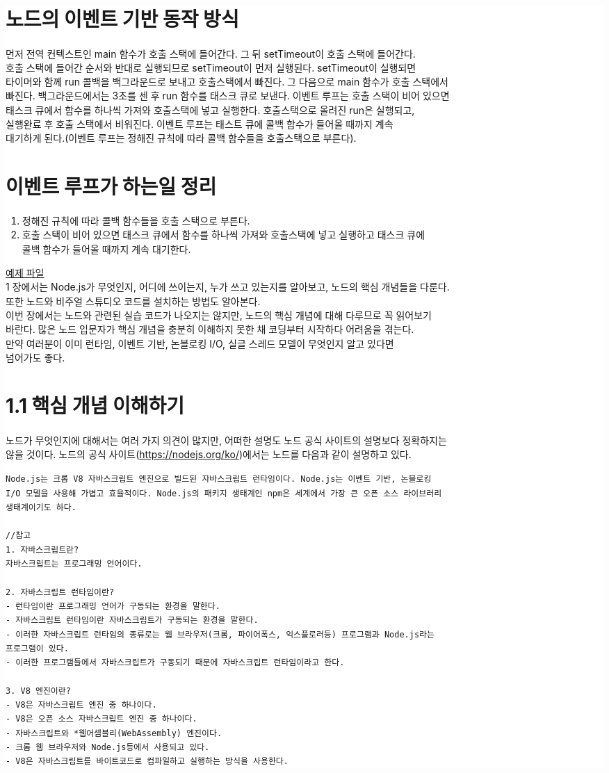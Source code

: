 # 노드의 이벤트 기반 동작 방식 
먼저 전역 컨텍스트인 main 함수가 호출 스택에 들어간다. 그 뒤 setTimeout이 호출 스택에 들어간다.   
호출 스택에 들어간 순서와 반대로 실행되므로 setTimeout이 먼저 실행된다. setTimeout이 실행되면  
타이머와 함께 run 콜백을 백그라운드로 보내고 호출스택에서 빠진다. 그 다음으로 main 함수가 호출 스택에서  
빠진다. 백그라운드에서는 3초를 센 후 run 함수를 태스크 큐로 보낸다. 이벤트 루프는 호출 스택이 비어 있으면  
태스크 큐에서 함수를 하나씩 가져와 호출스택에 넣고 실행한다. 호출스택으로 올려진 run은 실행되고,   
실행완료 후 호출 스택에서 비워진다. 이벤트 루프는 태스트 큐에 콜백 함수가 들어올 때까지 계속   
대기하게 된다.(이벤트 루프는 정해진 규칙에 따라 콜백 함수들을 호출스택으로 부른다).    
  
# 이벤트 루프가 하는일 정리
1. 정해진 규칙에 따라 콜백 함수들을 호출 스택으로 부른다.  
2. 호출 스택이 비어 있으면 태스크 큐에서 함수를 하나씩 가져와 호출스택에 넣고 실행하고 태스크 큐에   
콜백 함수가 들어올 때까지 계속 대기한다.  

[예제 파일](https://github.com/zerocho/nodejs-book)  
1 장에서는 Node.js가 무엇인지, 어디에 쓰이는지, 누가 쓰고 있는지를 알아보고, 노드의 핵심 개념들을 다룬다.   
또한 노드와 비주얼 스튜디오 코드를 설치하는 방법도 알아본다.   
이번 장에서는 노드와 관련된 실습 코드가 나오지는 않지만, 노드의 핵심 개념에 대해 다루므로 꼭 읽어보기  
바란다. 많은 노드 입문자가 핵심 개념을 충분히 이해하지 못한 채 코딩부터 시작하다 어려움을 겪는다.  
만약 여러분이 이미 런타임, 이벤트 기반, 논블로킹 I/O, 실글 스레드 모델이 무엇인지 알고 있다면  
넘어가도 좋다.  

# 1.1 핵심 개념 이해하기
노드가 무엇인지에 대해서는 여러 가지 의견이 많지만, 어떠한 설명도 노드 공식 사이트의 설명보다 정확하지는  
않을 것이다. 노드의 공식 사이트(https://nodejs.org/ko/)에서는 노드를 다음과 같이 설명하고 있다.  
```
Node.js는 크롬 V8 자바스크립트 엔진으로 빌드된 자바스크립트 런타임이다. Node.js는 이벤트 기반, 논블로킹  
I/O 모델을 사용해 가볍고 효율적이다. Node.js의 패키지 생태계인 npm은 세계에서 가장 큰 오픈 소스 라이브러리  
생태계이기도 하다.  

//참고
1. 자바스크립트란?
자바스크립트는 프로그래밍 언어이다.

2. 자바스크립트 런타임이란?
- 런타임이란 프로그래밍 언어가 구동되는 환경을 말한다.
- 자바스크립트 런타임이란 자바스크립트가 구동되는 환경을 말한다.
- 이러한 자바스크립트 런타임의 종류로는 웹 브라우저(크롬, 파이어폭스, 익스플로러등) 프로그램과 Node.js라는  
프로그램이 있다.
- 이러한 프로그램들에서 자바스크립트가 구동되기 때문에 자바스크립트 런타임이라고 한다. 

3. V8 엔진이란?
- V8은 자바스크립트 엔진 중 하나이다.
- V8은 오픈 소스 자바스크립트 엔진 중 하나이다.
- 자바스크립트와 *웹어셈블리(WebAssembly) 엔진이다.
- 크롬 웹 브라우저와 Node.js등에서 사용되고 있다. 
- V8은 자바스크립트를 바이트코드로 컴파일하고 실행하는 방식을 사용한다.  
```
